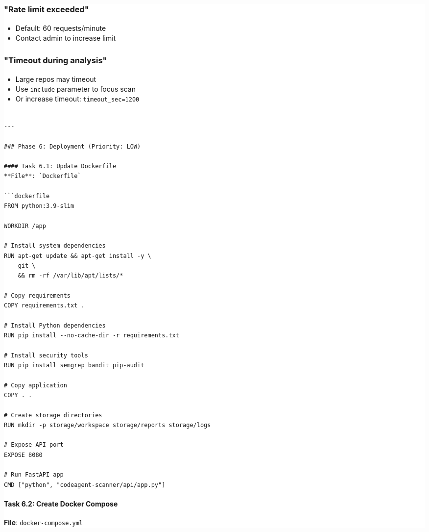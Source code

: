 ### "Rate limit exceeded"
- Default: 60 requests/minute
- Contact admin to increase limit

### "Timeout during analysis"
- Large repos may timeout
- Use `include` parameter to focus scan
- Or increase timeout: `timeout_sec=1200`
```

---

### Phase 6: Deployment (Priority: LOW)

#### Task 6.1: Update Dockerfile
**File**: `Dockerfile`

```dockerfile
FROM python:3.9-slim

WORKDIR /app

# Install system dependencies
RUN apt-get update && apt-get install -y \
    git \
    && rm -rf /var/lib/apt/lists/*

# Copy requirements
COPY requirements.txt .

# Install Python dependencies
RUN pip install --no-cache-dir -r requirements.txt

# Install security tools
RUN pip install semgrep bandit pip-audit

# Copy application
COPY . .

# Create storage directories
RUN mkdir -p storage/workspace storage/reports storage/logs

# Expose API port
EXPOSE 8080

# Run FastAPI app
CMD ["python", "codeagent-scanner/api/app.py"]
```

#### Task 6.2: Create Docker Compose
**File**: `docker-compose.yml`
